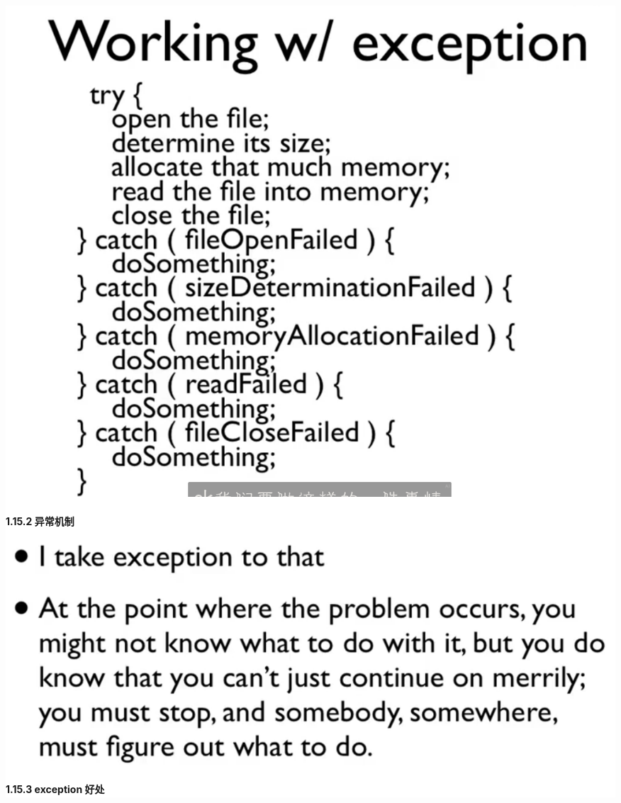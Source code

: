 ![](imgs/C++翁恺教程2024.9.1-90.png)
#### 1.15.2 异常机制
![](imgs/C++翁恺教程2024.9.1-91.png)
#### 1.15.3 exception 好处